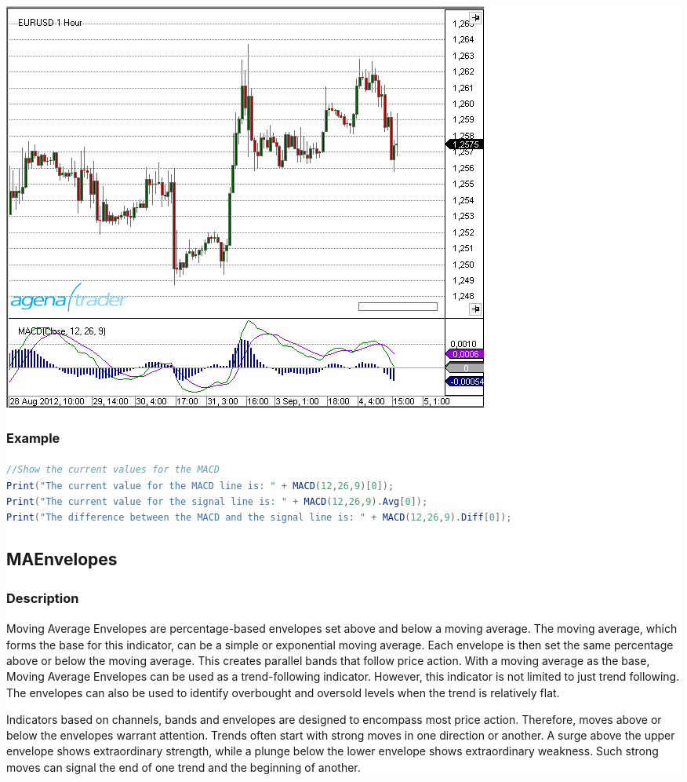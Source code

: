 ![MACD](../.gitbook/assets/image42.png)

### Example

```csharp
//Show the current values for the MACD
Print("The current value for the MACD line is: " + MACD(12,26,9)[0]);
Print("The current value for the signal line is: " + MACD(12,26,9).Avg[0]);
Print("The difference between the MACD and the signal line is: " + MACD(12,26,9).Diff[0]);
```

## MAEnvelopes

### Description

Moving Average Envelopes are percentage-based envelopes set above and below a moving average. The moving average, which forms the base for this indicator, can be a simple or exponential moving average. Each envelope is then set the same percentage above or below the moving average. This creates parallel bands that follow price action. With a moving average as the base, Moving Average Envelopes can be used as a trend-following indicator. However, this indicator is not limited to just trend following. The envelopes can also be used to identify overbought and oversold levels when the trend is relatively flat.

Indicators based on channels, bands and envelopes are designed to encompass most price action. Therefore, moves above or below the envelopes warrant attention. Trends often start with strong moves in one direction or another. A surge above the upper envelope shows extraordinary strength, while a plunge below the lower envelope shows extraordinary weakness. Such strong moves can signal the end of one trend and the beginning of another.

